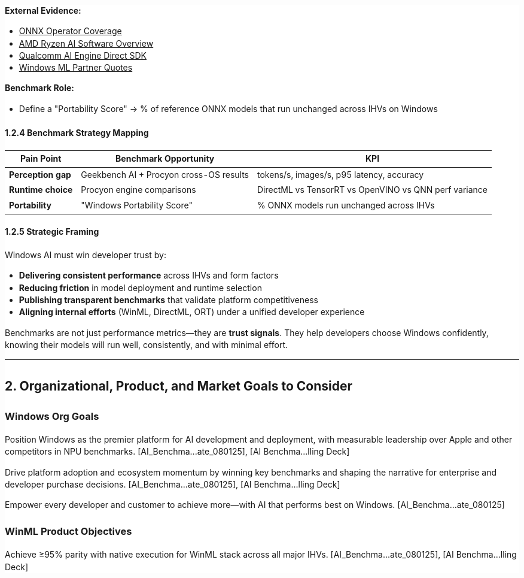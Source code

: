 **External Evidence:**
- [ONNX Operator Coverage](https://onnx.ai/onnx/intro/operators.html)
- [AMD Ryzen AI Software Overview](https://ryzenai.docs.amd.com/en/latest/)
- [Qualcomm AI Engine Direct SDK](https://developer.qualcomm.com/software/qualcomm-ai-engine-direct-sdk)
- [Windows ML Partner Quotes](https://blogs.windows.com/windowsdeveloper/2025/05/19/introducing-windows-ml-the-future-of-machine-learning-development-on-windows/)

**Benchmark Role:**
- Define a "Portability Score" → % of reference ONNX models that run unchanged across IHVs on Windows

#### 1.2.4 Benchmark Strategy Mapping

| Pain Point | Benchmark Opportunity | KPI |
|-----------|----------------------|-----|
| **Perception gap** | Geekbench AI + Procyon cross-OS results | tokens/s, images/s, p95 latency, accuracy |
| **Runtime choice** | Procyon engine comparisons | DirectML vs TensorRT vs OpenVINO vs QNN perf variance |
| **Portability** | "Windows Portability Score" | % ONNX models run unchanged across IHVs |

#### 1.2.5 Strategic Framing

Windows AI must win developer trust by:
- **Delivering consistent performance** across IHVs and form factors
- **Reducing friction** in model deployment and runtime selection
- **Publishing transparent benchmarks** that validate platform competitiveness
- **Aligning internal efforts** (WinML, DirectML, ORT) under a unified developer experience

Benchmarks are not just performance metrics—they are **trust signals**. They help developers choose Windows confidently, knowing their models will run well, consistently, and with minimal effort.

---

## 2. Organizational, Product, and Market Goals to Consider

### Windows Org Goals

Position Windows as the premier platform for AI development and deployment, with measurable leadership over Apple and other competitors in NPU benchmarks. [AI_Benchma...ate_080125], [AI Benchma...lling Deck]

Drive platform adoption and ecosystem momentum by winning key benchmarks and shaping the narrative for enterprise and developer purchase decisions. [AI_Benchma...ate_080125], [AI Benchma...lling Deck]

Empower every developer and customer to achieve more—with AI that performs best on Windows. [AI_Benchma...ate_080125]

### WinML Product Objectives

Achieve ≥95% parity with native execution for WinML stack across all major IHVs. [AI_Benchma...ate_080125], [AI Benchma...lling Deck]

